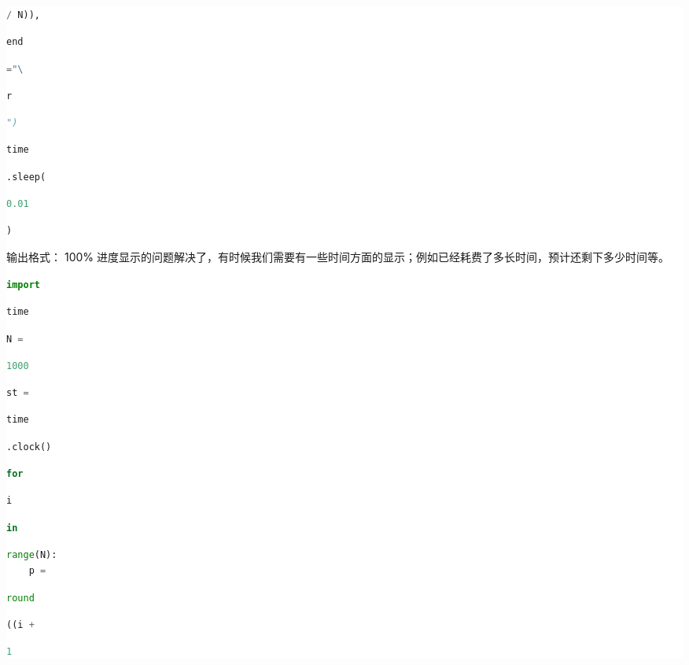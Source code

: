 ```python
/ N)),
```
```python
end
```
```python
="\
```
```python
r
```
```python
")
```
```python
time
```
```python
.sleep(
```
```python
0.01
```
```python
)
```
输出格式：
100%
进度显示的问题解决了，有时候我们需要有一些时间方面的显示；例如已经耗费了多长时间，预计还剩下多少时间等。
```python
import
```
```python
time
```
```python
N =
```
```python
1000
```
```python
st =
```
```python
time
```
```python
.clock()
```
```python
for
```
```python
i
```
```python
in
```
```python
range(N):
    p =
```
```python
round
```
```python
((i +
```
```python
1
```